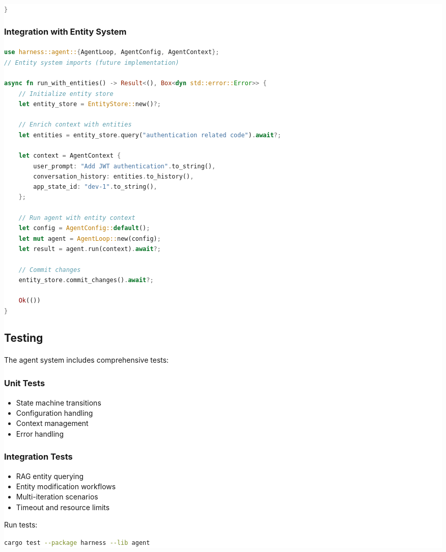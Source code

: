 ```rust
}
```

### Integration with Entity System

```rust
use harness::agent::{AgentLoop, AgentConfig, AgentContext};
// Entity system imports (future implementation)

async fn run_with_entities() -> Result<(), Box<dyn std::error::Error>> {
    // Initialize entity store
    let entity_store = EntityStore::new()?;

    // Enrich context with entities
    let entities = entity_store.query("authentication related code").await?;

    let context = AgentContext {
        user_prompt: "Add JWT authentication".to_string(),
        conversation_history: entities.to_history(),
        app_state_id: "dev-1".to_string(),
    };

    // Run agent with entity context
    let config = AgentConfig::default();
    let mut agent = AgentLoop::new(config);
    let result = agent.run(context).await?;

    // Commit changes
    entity_store.commit_changes().await?;

    Ok(())
}
```

## Testing

The agent system includes comprehensive tests:

### Unit Tests
- State machine transitions
- Configuration handling
- Context management
- Error handling

### Integration Tests
- RAG entity querying
- Entity modification workflows
- Multi-iteration scenarios
- Timeout and resource limits

Run tests:
```bash
cargo test --package harness --lib agent
```
